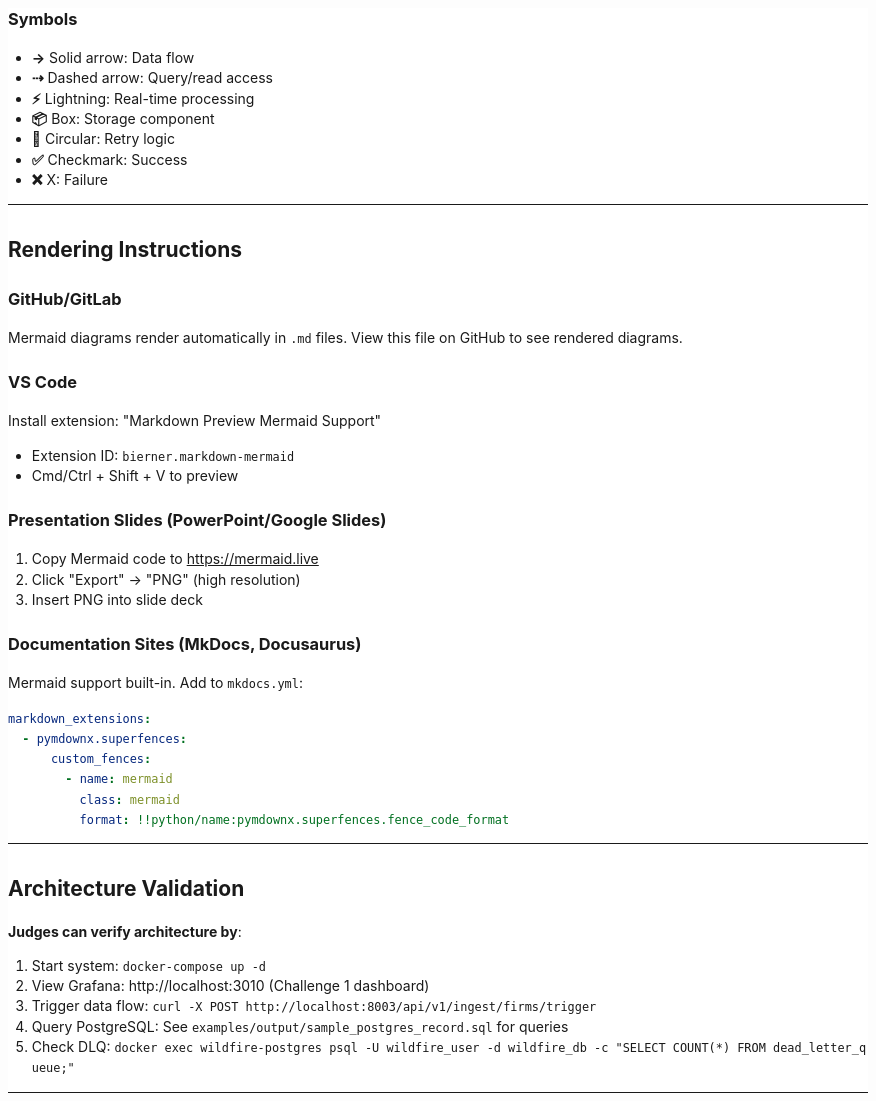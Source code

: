 ### Symbols
- **→** Solid arrow: Data flow
- **⇢** Dashed arrow: Query/read access
- **⚡** Lightning: Real-time processing
- **📦** Box: Storage component
- **🔄** Circular: Retry logic
- **✅** Checkmark: Success
- **❌** X: Failure

---

## Rendering Instructions

### GitHub/GitLab
Mermaid diagrams render automatically in `.md` files. View this file on GitHub to see rendered diagrams.

### VS Code
Install extension: "Markdown Preview Mermaid Support"
- Extension ID: `bierner.markdown-mermaid`
- Cmd/Ctrl + Shift + V to preview

### Presentation Slides (PowerPoint/Google Slides)
1. Copy Mermaid code to https://mermaid.live
2. Click "Export" → "PNG" (high resolution)
3. Insert PNG into slide deck

### Documentation Sites (MkDocs, Docusaurus)
Mermaid support built-in. Add to `mkdocs.yml`:
```yaml
markdown_extensions:
  - pymdownx.superfences:
      custom_fences:
        - name: mermaid
          class: mermaid
          format: !!python/name:pymdownx.superfences.fence_code_format
```

---

## Architecture Validation

**Judges can verify architecture by**:
1. Start system: `docker-compose up -d`
2. View Grafana: http://localhost:3010 (Challenge 1 dashboard)
3. Trigger data flow: `curl -X POST http://localhost:8003/api/v1/ingest/firms/trigger`
4. Query PostgreSQL: See `examples/output/sample_postgres_record.sql` for queries
5. Check DLQ: `docker exec wildfire-postgres psql -U wildfire_user -d wildfire_db -c "SELECT COUNT(*) FROM dead_letter_queue;"`

---